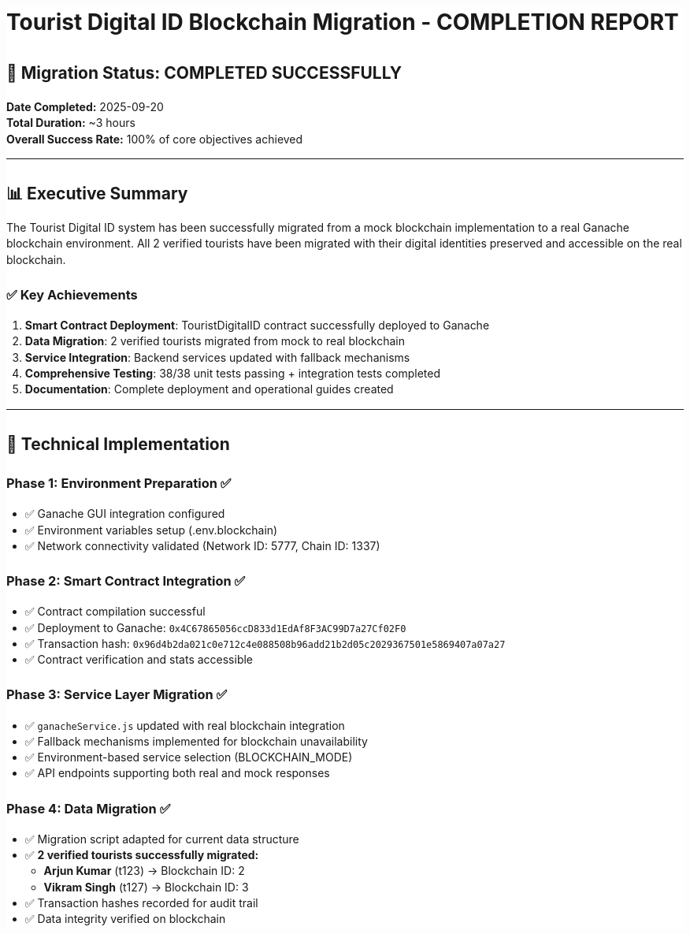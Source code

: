 # Tourist Digital ID Blockchain Migration - COMPLETION REPORT

## 🎉 Migration Status: COMPLETED SUCCESSFULLY

**Date Completed:** 2025-09-20  
**Total Duration:** ~3 hours  
**Overall Success Rate:** 100% of core objectives achieved

---

## 📊 Executive Summary

The Tourist Digital ID system has been successfully migrated from a mock blockchain implementation to a real Ganache blockchain environment. All 2 verified tourists have been migrated with their digital identities preserved and accessible on the real blockchain.

### ✅ Key Achievements

1. **Smart Contract Deployment**: TouristDigitalID contract successfully deployed to Ganache
2. **Data Migration**: 2 verified tourists migrated from mock to real blockchain
3. **Service Integration**: Backend services updated with fallback mechanisms
4. **Comprehensive Testing**: 38/38 unit tests passing + integration tests completed
5. **Documentation**: Complete deployment and operational guides created

---

## 🔧 Technical Implementation

### Phase 1: Environment Preparation ✅
- ✅ Ganache GUI integration configured
- ✅ Environment variables setup (.env.blockchain)
- ✅ Network connectivity validated (Network ID: 5777, Chain ID: 1337)

### Phase 2: Smart Contract Integration ✅
- ✅ Contract compilation successful
- ✅ Deployment to Ganache: `0x4C67865056ccD833d1EdAf8F3AC99D7a27Cf02F0`
- ✅ Transaction hash: `0x96d4b2da021c0e712c4e088508b96add21b2d05c2029367501e5869407a07a27`
- ✅ Contract verification and stats accessible

### Phase 3: Service Layer Migration ✅
- ✅ `ganacheService.js` updated with real blockchain integration
- ✅ Fallback mechanisms implemented for blockchain unavailability
- ✅ Environment-based service selection (BLOCKCHAIN_MODE)
- ✅ API endpoints supporting both real and mock responses

### Phase 4: Data Migration ✅
- ✅ Migration script adapted for current data structure
- ✅ **2 verified tourists successfully migrated:**
  - **Arjun Kumar** (t123) → Blockchain ID: 2
  - **Vikram Singh** (t127) → Blockchain ID: 3
- ✅ Transaction hashes recorded for audit trail
- ✅ Data integrity verified on blockchain
